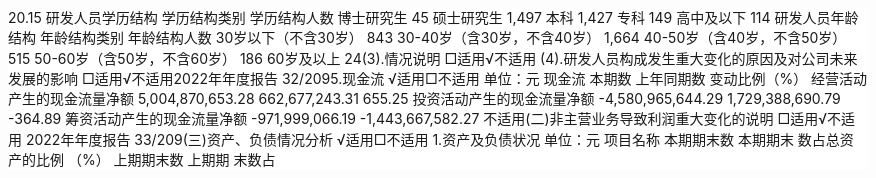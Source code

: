 20.15
研发人员学历结构
学历结构类别
学历结构人数
博士研究生
45
硕士研究生
1,497
本科
1,427
专科
149
高中及以下
114
研发人员年龄结构
年龄结构类别
年龄结构人数
30岁以下（不含30岁）
843
30-40岁（含30岁，不含40岁）
1,664
40-50岁（含40岁，不含50岁）
515
50-60岁（含50岁，不含60岁）
186
60岁及以上
24(3).情况说明
□适用√不适用
(4).研发人员构成发生重大变化的原因及对公司未来发展的影响
□适用√不适用2022年年度报告
32/2095.现金流
√适用□不适用
单位：元
现金流
本期数
上年同期数
变动比例（%）
经营活动产生的现金流量净额
5,004,870,653.28
662,677,243.31
655.25
投资活动产生的现金流量净额
-4,580,965,644.29
1,729,388,690.79
-364.89
筹资活动产生的现金流量净额
-971,999,066.19
-1,443,667,582.27
不适用(二)非主营业务导致利润重大变化的说明
□适用√不适用
2022年年度报告
33/209(三)资产、负债情况分析
√适用□不适用
1.资产及负债状况
单位：元
项目名称
本期期末数
本期期末
数占总资
产的比例
（%）
上期期末数
上期期
末数占